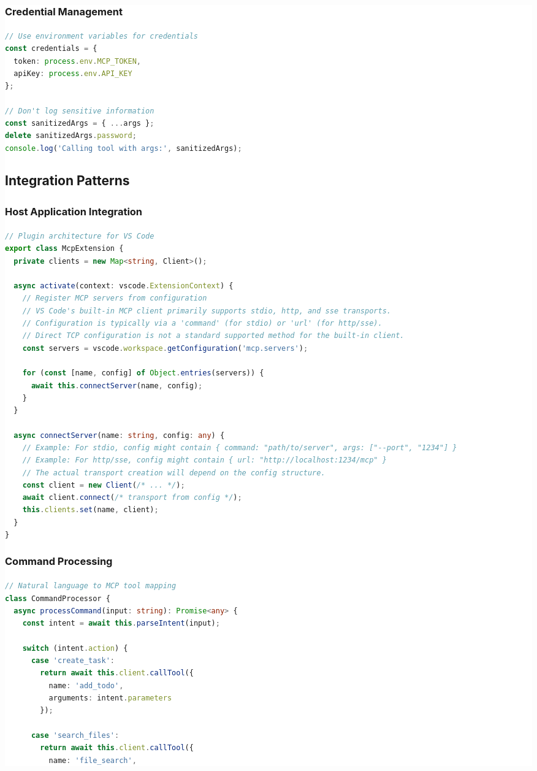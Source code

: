 ### Credential Management
```typescript
// Use environment variables for credentials
const credentials = {
  token: process.env.MCP_TOKEN,
  apiKey: process.env.API_KEY
};

// Don't log sensitive information
const sanitizedArgs = { ...args };
delete sanitizedArgs.password;
console.log('Calling tool with args:', sanitizedArgs);
```

## Integration Patterns

### Host Application Integration
```typescript
// Plugin architecture for VS Code
export class McpExtension {
  private clients = new Map<string, Client>();

  async activate(context: vscode.ExtensionContext) {
    // Register MCP servers from configuration
    // VS Code's built-in MCP client primarily supports stdio, http, and sse transports.
    // Configuration is typically via a 'command' (for stdio) or 'url' (for http/sse).
    // Direct TCP configuration is not a standard supported method for the built-in client.
    const servers = vscode.workspace.getConfiguration('mcp.servers');
    
    for (const [name, config] of Object.entries(servers)) {
      await this.connectServer(name, config);
    }
  }

  async connectServer(name: string, config: any) {
    // Example: For stdio, config might contain { command: "path/to/server", args: ["--port", "1234"] }
    // Example: For http/sse, config might contain { url: "http://localhost:1234/mcp" }
    // The actual transport creation will depend on the config structure.
    const client = new Client(/* ... */);
    await client.connect(/* transport from config */);
    this.clients.set(name, client);
  }
}
```

### Command Processing
```typescript
// Natural language to MCP tool mapping
class CommandProcessor {
  async processCommand(input: string): Promise<any> {
    const intent = await this.parseIntent(input);
    
    switch (intent.action) {
      case 'create_task':
        return await this.client.callTool({
          name: 'add_todo',
          arguments: intent.parameters
        });
      
      case 'search_files':
        return await this.client.callTool({
          name: 'file_search',
```